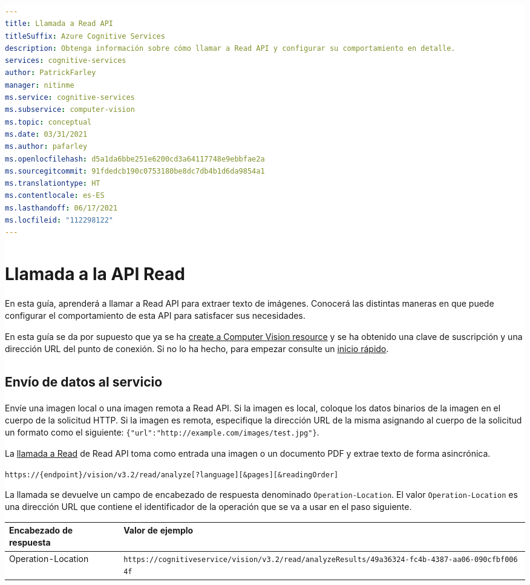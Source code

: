 ```yaml
---
title: Llamada a Read API
titleSuffix: Azure Cognitive Services
description: Obtenga información sobre cómo llamar a Read API y configurar su comportamiento en detalle.
services: cognitive-services
author: PatrickFarley
manager: nitinme
ms.service: cognitive-services
ms.subservice: computer-vision
ms.topic: conceptual
ms.date: 03/31/2021
ms.author: pafarley
ms.openlocfilehash: d5a1da6bbe251e6200cd3a64117748e9ebbfae2a
ms.sourcegitcommit: 91fdedcb190c0753180be8dc7db4b1d6da9854a1
ms.translationtype: HT
ms.contentlocale: es-ES
ms.lasthandoff: 06/17/2021
ms.locfileid: "112298122"
---
```

# <a name="call-the-read-api"></a>Llamada a la API Read

En esta guía, aprenderá a llamar a Read API para extraer texto de imágenes. Conocerá las distintas maneras en que puede configurar el comportamiento de esta API para satisfacer sus necesidades.

En esta guía se da por supuesto que ya se ha <a href="https://portal.azure.com/#create/Microsoft.CognitiveServicesComputerVision"  title="creado un recurso Computer Vision"  target="_blank">create a Computer Vision resource</a> y se ha obtenido una clave de suscripción y una dirección URL del punto de conexión. Si no lo ha hecho, para empezar consulte un [inicio rápido](../quickstarts-sdk/client-library.md).

## <a name="submit-data-to-the-service"></a>Envío de datos al servicio

Envíe una imagen local o una imagen remota a Read API. Si la imagen es local, coloque los datos binarios de la imagen en el cuerpo de la solicitud HTTP. Si la imagen es remota, especifique la dirección URL de la misma asignando al cuerpo de la solicitud un formato como el siguiente: `{"url":"http://example.com/images/test.jpg"}`.

La [llamada a Read](https://centraluseuap.dev.cognitive.microsoft.com/docs/services/computer-vision-v3-2/operations/5d986960601faab4bf452005) de Read API toma como entrada una imagen o un documento PDF y extrae texto de forma asincrónica.

`https://{endpoint}/vision/v3.2/read/analyze[?language][&pages][&readingOrder]`

La llamada se devuelve un campo de encabezado de respuesta denominado `Operation-Location`. El valor `Operation-Location` es una dirección URL que contiene el identificador de la operación que se va a usar en el paso siguiente.

|Encabezado de respuesta| Valor de ejemplo |
|:-----|:----|
|Operation-Location | `https://cognitiveservice/vision/v3.2/read/analyzeResults/49a36324-fc4b-4387-aa06-090cfbf0064f` |
